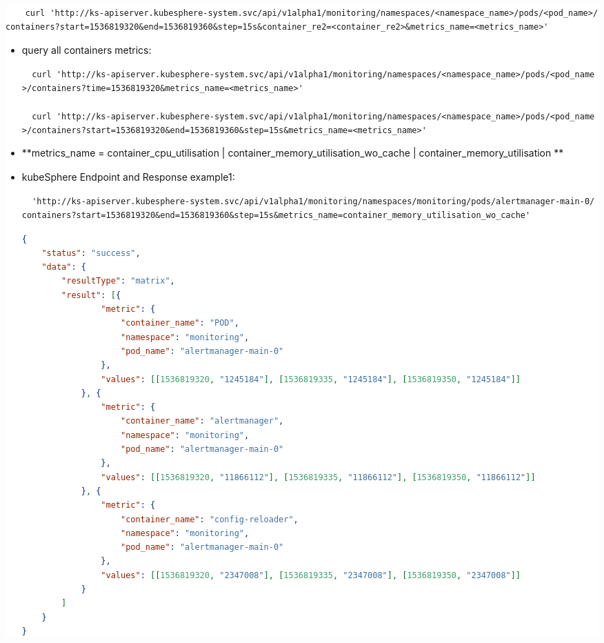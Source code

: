		curl 'http://ks-apiserver.kubesphere-system.svc/api/v1alpha1/monitoring/namespaces/<namespace_name>/pods/<pod_name>/containers?start=1536819320&end=1536819360&step=15s&container_re2=<container_re2>&metrics_name=<metrics_name>'

- query all containers metrics:

		curl 'http://ks-apiserver.kubesphere-system.svc/api/v1alpha1/monitoring/namespaces/<namespace_name>/pods/<pod_name>/containers?time=1536819320&metrics_name=<metrics_name>'

		curl 'http://ks-apiserver.kubesphere-system.svc/api/v1alpha1/monitoring/namespaces/<namespace_name>/pods/<pod_name>/containers?start=1536819320&end=1536819360&step=15s&metrics_name=<metrics_name>'


- **metrics_name = container_cpu_utilisation | container_memory_utilisation_wo_cache | container_memory_utilisation
**

- kubeSphere Endpoint and Response example1:

		'http://ks-apiserver.kubesphere-system.svc/api/v1alpha1/monitoring/namespaces/monitoring/pods/alertmanager-main-0/containers?start=1536819320&end=1536819360&step=15s&metrics_name=container_memory_utilisation_wo_cache'

	```json
	{
		"status": "success",
		"data": {
			"resultType": "matrix",
			"result": [{
					"metric": {
						"container_name": "POD",
						"namespace": "monitoring",
						"pod_name": "alertmanager-main-0"
					},
					"values": [[1536819320, "1245184"], [1536819335, "1245184"], [1536819350, "1245184"]]
				}, {
					"metric": {
						"container_name": "alertmanager",
						"namespace": "monitoring",
						"pod_name": "alertmanager-main-0"
					},
					"values": [[1536819320, "11866112"], [1536819335, "11866112"], [1536819350, "11866112"]]
				}, {
					"metric": {
						"container_name": "config-reloader",
						"namespace": "monitoring",
						"pod_name": "alertmanager-main-0"
					},
					"values": [[1536819320, "2347008"], [1536819335, "2347008"], [1536819350, "2347008"]]
				}
			]
		}
	}
	```
